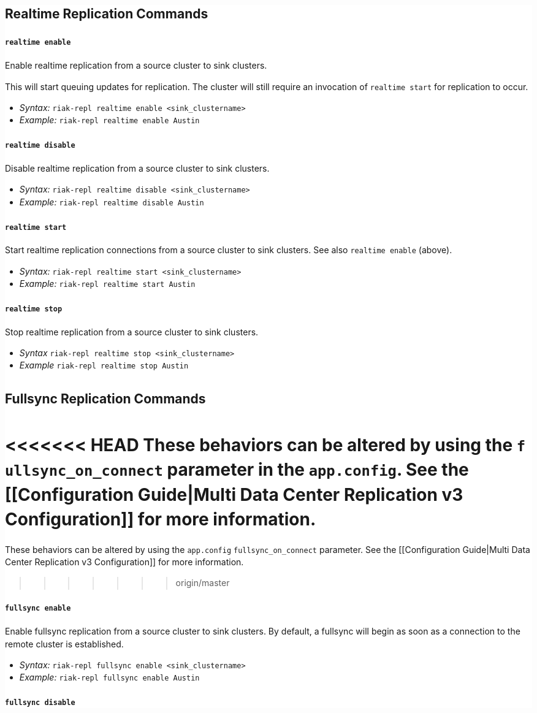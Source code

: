 
## Realtime Replication Commands

#### `realtime enable`

Enable realtime replication from a source cluster to sink clusters.

This will start queuing updates for replication. The cluster will still require an invocation of `realtime start` for replication to occur.

* *Syntax:* `riak-repl realtime enable <sink_clustername>`
* *Example:* `riak-repl realtime enable Austin`

#### `realtime disable`

Disable realtime replication from a source cluster to sink clusters.

* *Syntax:* `riak-repl realtime disable <sink_clustername>`
* *Example:* `riak-repl realtime disable Austin`


#### `realtime start`

Start realtime replication connections from a source cluster to sink clusters. See also `realtime enable` (above).

* *Syntax:* `riak-repl realtime start <sink_clustername>`
* *Example:* `riak-repl realtime start Austin`

#### `realtime stop`

Stop realtime replication from a source cluster to sink clusters.

* *Syntax* `riak-repl realtime stop <sink_clustername>`
* *Example* `riak-repl realtime stop Austin`


## Fullsync Replication Commands

<<<<<<< HEAD
These behaviors can be altered by using the `fullsync_on_connect` parameter in the `app.config`. See the [[Configuration Guide|Multi Data Center Replication v3 Configuration]] for more information.
=======
These behaviors can be altered by using the `app.config` `fullsync_on_connect` parameter. See the [[Configuration Guide|Multi Data Center Replication v3 Configuration]] for more information.
>>>>>>> origin/master

#### `fullsync enable`

Enable fullsync replication from a source cluster to sink clusters. By default, a fullsync will begin as soon as a connection to the remote cluster is established.

* *Syntax:* `riak-repl fullsync enable <sink_clustername>`
* *Example:* `riak-repl fullsync enable Austin`

#### `fullsync disable`
